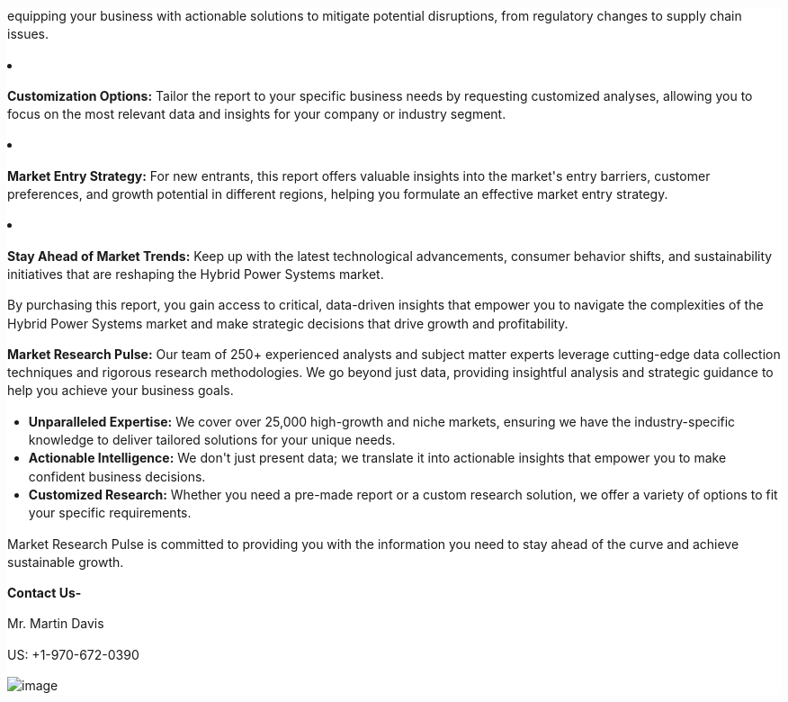 equipping your business with actionable solutions to mitigate potential disruptions, from regulatory changes to supply chain issues.</p></li><li><p><strong>Customization Options:</strong> Tailor the report to your specific business needs by requesting customized analyses, allowing you to focus on the most relevant data and insights for your company or industry segment.</p></li><li><p><strong>Market Entry Strategy:</strong> For new entrants, this report offers valuable insights into the market's entry barriers, customer preferences, and growth potential in different regions, helping you formulate an effective market entry strategy.</p></li><li><p><strong>Stay Ahead of Market Trends:</strong> Keep up with the latest technological advancements, consumer behavior shifts, and sustainability initiatives that are reshaping the Hybrid Power Systems market.</p></li></ol><p>By purchasing this report, you gain access to critical, data-driven insights that empower you to navigate the complexities of the Hybrid Power Systems market and make strategic decisions that drive growth and profitability.</p><p><strong>Market Research Pulse:</strong>&nbsp;Our team of 250+ experienced analysts and subject matter experts leverage cutting-edge data collection techniques and rigorous research methodologies. We go beyond just data, providing insightful analysis and strategic guidance to help you achieve your business goals.</p><ul><li><strong>Unparalleled Expertise:</strong>&nbsp;We cover over 25,000 high-growth and niche markets, ensuring we have the industry-specific knowledge to deliver tailored solutions for your unique needs.</li><li><strong>Actionable Intelligence:</strong>&nbsp;We don't just present data; we translate it into actionable insights that empower you to make confident business decisions.</li><li><strong>Customized Research:</strong>&nbsp;Whether you need a pre-made report or a custom research solution, we offer a variety of options to fit your specific requirements.</li></ul><p>Market Research Pulse is committed to providing you with the information you need to stay ahead of the curve and achieve sustainable growth.</p><p><strong>Contact Us-</strong></p><p>Mr. Martin Davis</p><p>US: +1-970-672-0390</p>
![image](https://github.com/user-attachments/assets/3a62ff49-1fad-48c5-a795-b14c9e1c8442)
